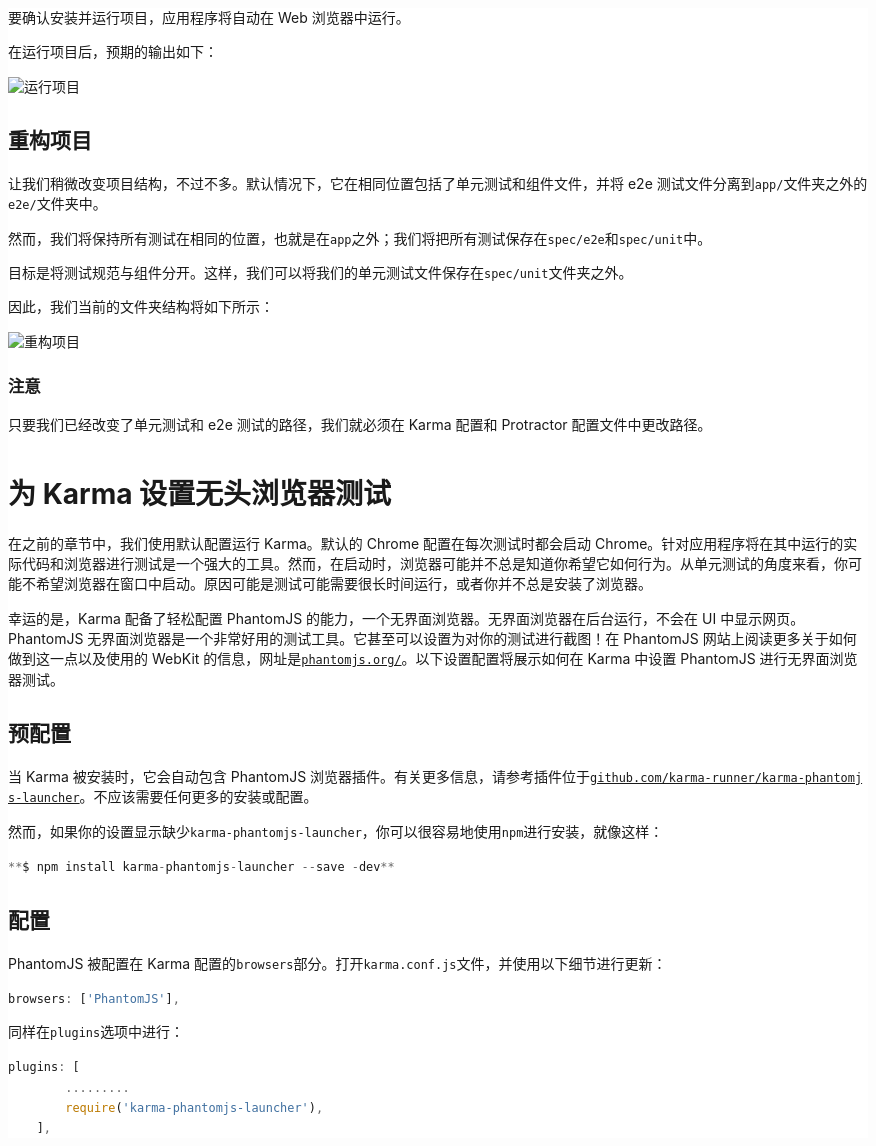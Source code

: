 要确认安装并运行项目，应用程序将自动在 Web 浏览器中运行。

在运行项目后，预期的输出如下：

![运行项目](https://github.com/OpenDocCN/freelearn-angular-zh/raw/master/docs/ng-test-dvn-dev/img/image_07_002.jpg)

## 重构项目

让我们稍微改变项目结构，不过不多。默认情况下，它在相同位置包括了单元测试和组件文件，并将 e2e 测试文件分离到`app/`文件夹之外的`e2e/`文件夹中。

然而，我们将保持所有测试在相同的位置，也就是在`app`之外；我们将把所有测试保存在`spec/e2e`和`spec/unit`中。

目标是将测试规范与组件分开。这样，我们可以将我们的单元测试文件保存在`spec/unit`文件夹之外。

因此，我们当前的文件夹结构将如下所示：

![重构项目](https://github.com/OpenDocCN/freelearn-angular-zh/raw/master/docs/ng-test-dvn-dev/img/image_07_003.jpg)

### 注意

只要我们已经改变了单元测试和 e2e 测试的路径，我们就必须在 Karma 配置和 Protractor 配置文件中更改路径。

# 为 Karma 设置无头浏览器测试

在之前的章节中，我们使用默认配置运行 Karma。默认的 Chrome 配置在每次测试时都会启动 Chrome。针对应用程序将在其中运行的实际代码和浏览器进行测试是一个强大的工具。然而，在启动时，浏览器可能并不总是知道你希望它如何行为。从单元测试的角度来看，你可能不希望浏览器在窗口中启动。原因可能是测试可能需要很长时间运行，或者你并不总是安装了浏览器。

幸运的是，Karma 配备了轻松配置 PhantomJS 的能力，一个无界面浏览器。无界面浏览器在后台运行，不会在 UI 中显示网页。PhantomJS 无界面浏览器是一个非常好用的测试工具。它甚至可以设置为对你的测试进行截图！在 PhantomJS 网站上阅读更多关于如何做到这一点以及使用的 WebKit 的信息，网址是[`phantomjs.org/`](http://phantomjs.org/)。以下设置配置将展示如何在 Karma 中设置 PhantomJS 进行无界面浏览器测试。

## 预配置

当 Karma 被安装时，它会自动包含 PhantomJS 浏览器插件。有关更多信息，请参考插件位于[`github.com/karma-runner/karma-phantomjs-launcher`](https://github.com/karma-runner/karma-phantomjs-launcher)。不应该需要任何更多的安装或配置。

然而，如果你的设置显示缺少`karma-phantomjs-launcher`，你可以很容易地使用`npm`进行安装，就像这样：

```ts
**$ npm install karma-phantomjs-launcher --save -dev**

```

## 配置

PhantomJS 被配置在 Karma 配置的`browsers`部分。打开`karma.conf.js`文件，并使用以下细节进行更新：

```ts
browsers: ['PhantomJS'], 

```

同样在`plugins`选项中进行：

```ts
plugins: [ 
        ......... 
        require('karma-phantomjs-launcher'), 
    ], 

```
